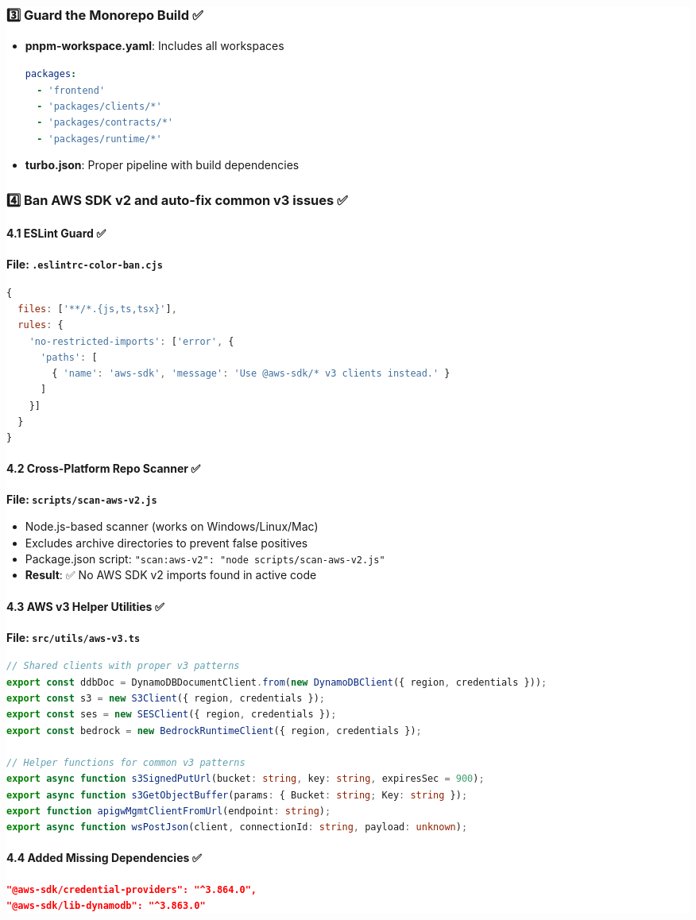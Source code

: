 ### 3️⃣ Guard the Monorepo Build ✅
- **pnpm-workspace.yaml**: Includes all workspaces
  ```yaml
  packages:
    - 'frontend'
    - 'packages/clients/*'
    - 'packages/contracts/*'
    - 'packages/runtime/*'
  ```
- **turbo.json**: Proper pipeline with build dependencies

### 4️⃣ Ban AWS SDK v2 and auto-fix common v3 issues ✅

#### 4.1 ESLint Guard ✅
**File: `.eslintrc-color-ban.cjs`**
```javascript
{
  files: ['**/*.{js,ts,tsx}'],
  rules: {
    'no-restricted-imports': ['error', {
      'paths': [
        { 'name': 'aws-sdk', 'message': 'Use @aws-sdk/* v3 clients instead.' }
      ]
    }]
  }
}
```

#### 4.2 Cross-Platform Repo Scanner ✅
**File: `scripts/scan-aws-v2.js`**
- Node.js-based scanner (works on Windows/Linux/Mac)
- Excludes archive directories to prevent false positives
- Package.json script: `"scan:aws-v2": "node scripts/scan-aws-v2.js"`
- **Result**: ✅ No AWS SDK v2 imports found in active code

#### 4.3 AWS v3 Helper Utilities ✅
**File: `src/utils/aws-v3.ts`**
```typescript
// Shared clients with proper v3 patterns
export const ddbDoc = DynamoDBDocumentClient.from(new DynamoDBClient({ region, credentials }));
export const s3 = new S3Client({ region, credentials });
export const ses = new SESClient({ region, credentials });
export const bedrock = new BedrockRuntimeClient({ region, credentials });

// Helper functions for common v3 patterns
export async function s3SignedPutUrl(bucket: string, key: string, expiresSec = 900);
export async function s3GetObjectBuffer(params: { Bucket: string; Key: string });
export function apigwMgmtClientFromUrl(endpoint: string);
export async function wsPostJson(client, connectionId: string, payload: unknown);
```

#### 4.4 Added Missing Dependencies ✅
```json
"@aws-sdk/credential-providers": "^3.864.0",
"@aws-sdk/lib-dynamodb": "^3.863.0"
```
